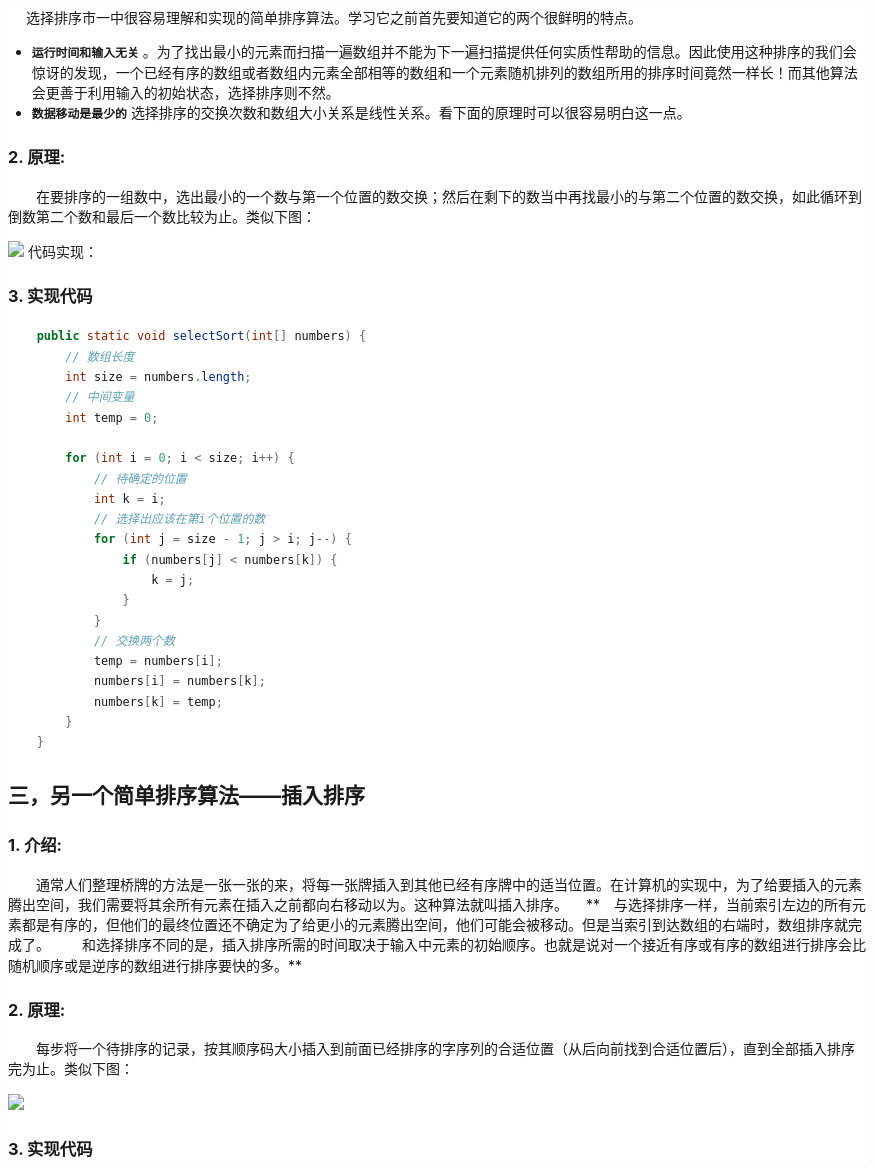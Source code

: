 　  选择排序市一中很容易理解和实现的简单排序算法。学习它之前首先要知道它的两个很鲜明的特点。


* **`运行时间和输入无关`** 。为了找出最小的元素而扫描一遍数组并不能为下一遍扫描提供任何实质性帮助的信息。因此使用这种排序的我们会惊讶的发现，一个已经有序的数组或者数组内元素全部相等的数组和一个元素随机排列的数组所用的排序时间竟然一样长！而其他算法会更善于利用输入的初始状态，选择排序则不然。
* **`数据移动是最少的`** 选择排序的交换次数和数组大小关系是线性关系。看下面的原理时可以很容易明白这一点。


### 2. 原理:

　　在要排序的一组数中，选出最小的一个数与第一个位置的数交换；然后在剩下的数当中再找最小的与第二个位置的数交换，如此循环到倒数第二个数和最后一个数比较为止。类似下图：


![][0] 
代码实现：
### 3. 实现代码

```java
    public static void selectSort(int[] numbers) {
        // 数组长度
        int size = numbers.length; 
        // 中间变量
        int temp = 0; 

        for (int i = 0; i < size; i++) {
            // 待确定的位置
            int k = i; 
            // 选择出应该在第i个位置的数
            for (int j = size - 1; j > i; j--) {
                if (numbers[j] < numbers[k]) {
                    k = j;
                }
            }
            // 交换两个数
            temp = numbers[i];
            numbers[i] = numbers[k];
            numbers[k] = temp;
        }
    }
```
## 三，另一个简单排序算法——插入排序
### 1. 介绍:　

　　通常人们整理桥牌的方法是一张一张的来，将每一张牌插入到其他已经有序牌中的适当位置。在计算机的实现中，为了给要插入的元素腾出空间，我们需要将其余所有元素在插入之前都向右移动以为。这种算法就叫插入排序。
　**　与选择排序一样，当前索引左边的所有元素都是有序的，但他们的最终位置还不确定为了给更小的元素腾出空间，他们可能会被移动。但是当索引到达数组的右端时，数组排序就完成了。
　　和选择排序不同的是，插入排序所需的时间取决于输入中元素的初始顺序。也就是说对一个接近有序或有序的数组进行排序会比随机顺序或是逆序的数组进行排序要快的多。**
### 2. 原理:　

　　每步将一个待排序的记录，按其顺序码大小插入到前面已经排序的字序列的合适位置（从后向前找到合适位置后），直到全部插入排序完为止。类似下图：
　　


![][1]
### 3. 实现代码


[7]: https://algs4.cs.princeton.edu/code/
[0]: ./img/1460000013826616.png
[1]: ./img/1460000013826617.png
[2]: ./img/1460000013826618.png
[3]: ./img/1460000013826619.png
[4]: ./img/1460000013826620.png
[5]: ./img/1460000013826621.png
[6]: ./img/1460000013826622.png
